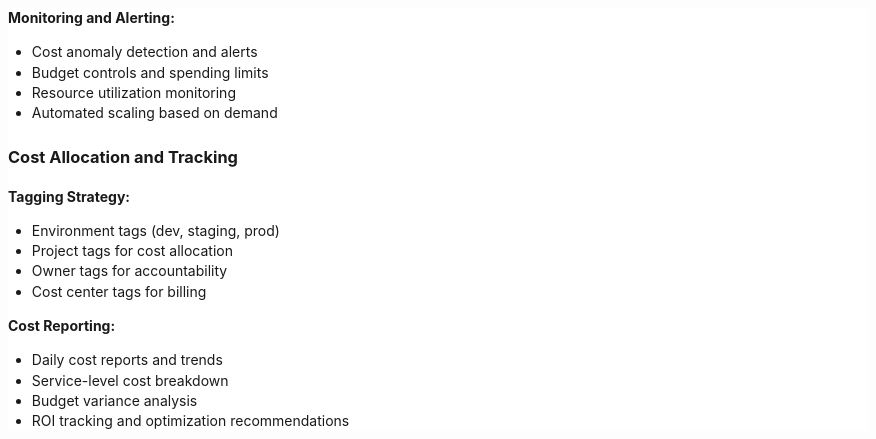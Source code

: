 **Monitoring and Alerting:**
- Cost anomaly detection and alerts
- Budget controls and spending limits
- Resource utilization monitoring
- Automated scaling based on demand

### Cost Allocation and Tracking

**Tagging Strategy:**
- Environment tags (dev, staging, prod)
- Project tags for cost allocation
- Owner tags for accountability
- Cost center tags for billing

**Cost Reporting:**
- Daily cost reports and trends
- Service-level cost breakdown
- Budget variance analysis
- ROI tracking and optimization recommendations